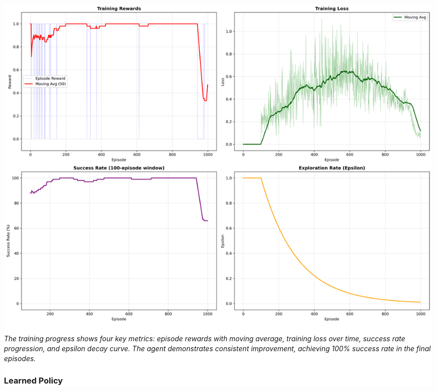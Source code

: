 ![Training Progress](dqn_results/training_progress.png)

*The training progress shows four key metrics: episode rewards with moving average, training loss over time, success rate progression, and epsilon decay curve. The agent demonstrates consistent improvement, achieving 100% success rate in the final episodes.*

### Learned Policy
